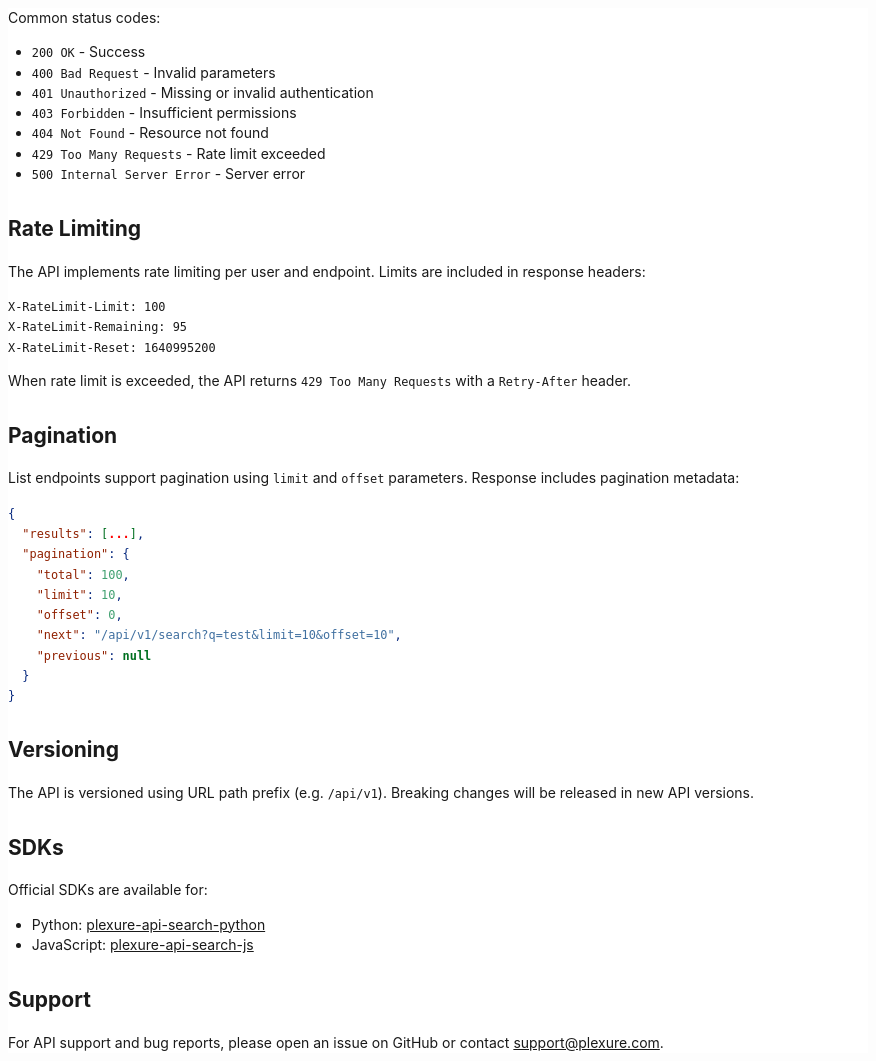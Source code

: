 Common status codes:

- `200 OK` - Success
- `400 Bad Request` - Invalid parameters
- `401 Unauthorized` - Missing or invalid authentication
- `403 Forbidden` - Insufficient permissions
- `404 Not Found` - Resource not found
- `429 Too Many Requests` - Rate limit exceeded
- `500 Internal Server Error` - Server error

## Rate Limiting

The API implements rate limiting per user and endpoint. Limits are included in response headers:

```
X-RateLimit-Limit: 100
X-RateLimit-Remaining: 95
X-RateLimit-Reset: 1640995200
```

When rate limit is exceeded, the API returns `429 Too Many Requests` with a `Retry-After` header.

## Pagination

List endpoints support pagination using `limit` and `offset` parameters. Response includes pagination metadata:

```json
{
  "results": [...],
  "pagination": {
    "total": 100,
    "limit": 10,
    "offset": 0,
    "next": "/api/v1/search?q=test&limit=10&offset=10",
    "previous": null
  }
}
```

## Versioning

The API is versioned using URL path prefix (e.g. `/api/v1`). Breaking changes will be released in new API versions.

## SDKs

Official SDKs are available for:

- Python: [plexure-api-search-python](https://github.com/plexure/plexure-api-search-python)
- JavaScript: [plexure-api-search-js](https://github.com/plexure/plexure-api-search-js)

## Support

For API support and bug reports, please open an issue on GitHub or contact support@plexure.com. 